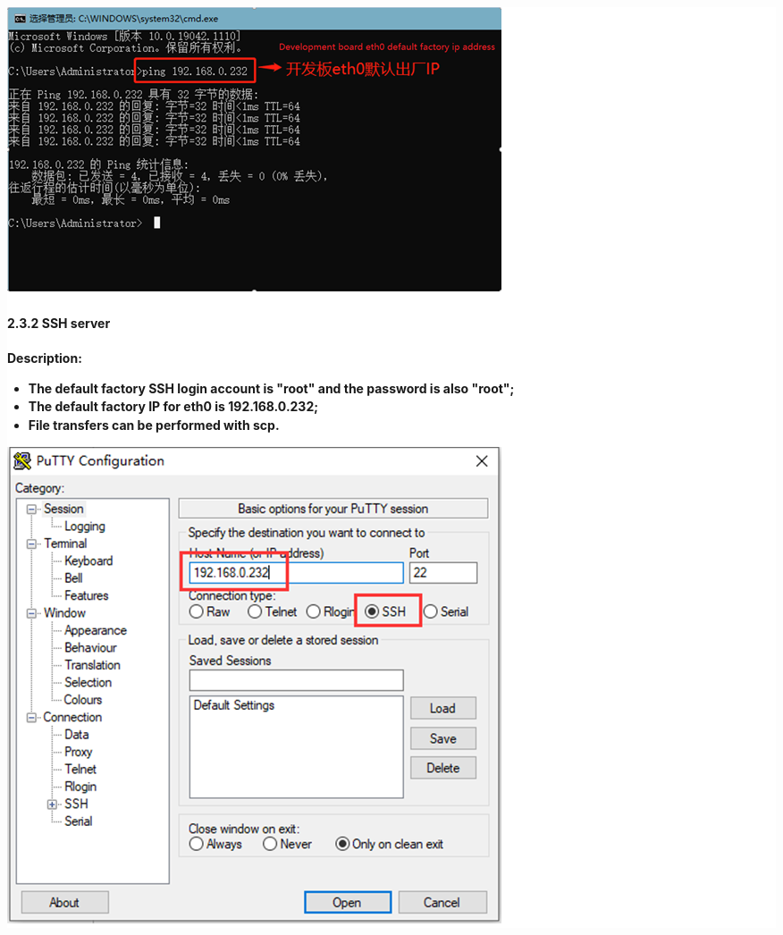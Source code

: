 ![Image](./images/OK527N-C_Linux5.15.47_User_Manual/0f90a319589444cdac4c5e7d58158bbb.png)

#### 2.3.2 SSH server

**Description:**

- **The default factory SSH login account is "root" and the password is also "root";**
- **The default factory IP for eth0 is 192.168.0.232;**
- **File transfers can be performed with scp.**

![Image](./images/OK527N-C_Linux5.15.47_User_Manual/846ff8b162c546ac9e268600a5dce468.png)
